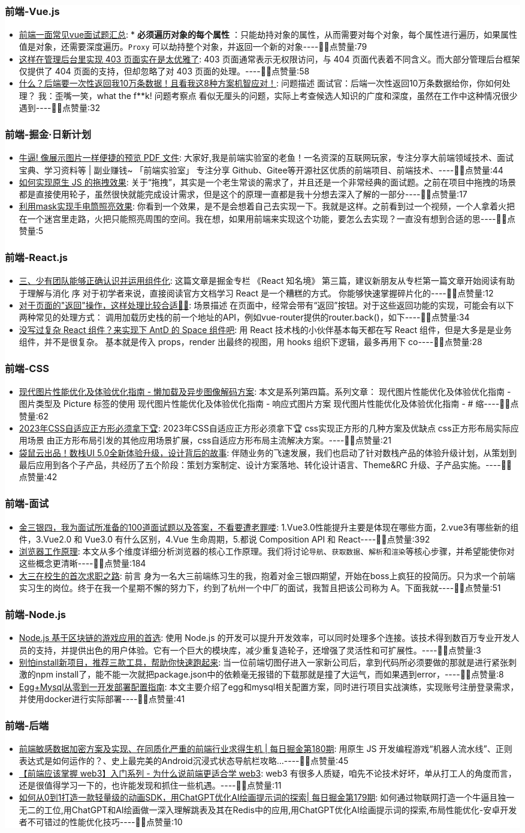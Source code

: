 ### 前端-Vue.js 
- [前端一面常见vue面试题汇总](https://juejin.cn/post/7204594495996198968): * **必须遍历对象的每个属性** ：只能劫持对象的属性，从而需要对每个对象，每个属性进行遍历，如果属性值是对象，还需要深度遍历。`Proxy` 可以劫持整个对象，并返回一个新的对象----👍🏻点赞量:79 
- [这样在管理后台里实现 403 页面实在是太优雅了](https://juejin.cn/post/7204471695545139255): 403 页面通常表示无权限访问，与 404 页面代表着不同含义。而大部分管理后台框架仅提供了 404 页面的支持，但却忽略了对 403 页面的处理。----👍🏻点赞量:58 
- [什么？后端要一次性返回我10万条数据！且看我这8种方案机智应对！](https://juejin.cn/post/7205101745936416829): 问题描述 面试官：后端一次性返回10万条数据给你，你如何处理？ 我：歪嘴一笑，what the f**k! 问题考察点 看似无厘头的问题，实际上考查候选人知识的广度和深度，虽然在工作中这种情况很少遇到----👍🏻点赞量:32 

### 前端-掘金·日新计划 
- [牛逼! 像展示图片一样便捷的预览 PDF 文件](https://juejin.cn/post/7204464986193575995): 大家好,我是前端实验室的老鱼！一名资深的互联网玩家，专注分享大前端领域技术、面试宝典、学习资料等 | 副业赚钱~ 「前端实验室」 专注分享 Github、Gitee等开源社区优质的前端项目、前端技术、----👍🏻点赞量:44 
- [如何实现原生 JS 的拖拽效果](https://juejin.cn/post/7204316982887514169): 关于“拖拽”，其实是一个老生常谈的需求了，并且还是一个非常经典的面试题。之前在项目中拖拽的场景都是直接使用轮子，虽然很快就能完成设计需求，但是这个的原理一直都是我十分想去深入了解的一部分----👍🏻点赞量:17 
- [利用mask实现手电筒照亮效果](https://juejin.cn/post/7203690731277369400): 你看到一个效果，是不是会想着自己去实现一下。我就是这样。之前看到过一个视频，一个人拿着火把在一个迷宫里走路，火把只能照亮周围的空间。我在想，如果用前端来实现这个功能，要怎么去实现？一直没有想到合适的思----👍🏻点赞量:5 

### 前端-React.js 
- [三、少有团队能够正确认识并运用组件化](https://juejin.cn/post/7203880677196103741): 这篇文章是掘金专栏 《React 知名境》 第三篇，建议新朋友从专栏第一篇文章开始阅读有助于理解与消化 序 对于初学者来说，直接阅读官方文档学习 React 是一个糟糕的方式。 你能够快速掌握碎片化的----👍🏻点赞量:12 
- [对于页面的"返回"操作，这样处理比较合适🎯🎯](https://juejin.cn/post/7205199441287348261): 场景描述 在页面中，经常会带有“返回”按钮。对于这些返回功能的实现，可能会有以下两种常见的处理方式： 调用加载历史栈的前一个地址的API，例如vue-router提供的router.back()，如下----👍🏻点赞量:34 
- [没写过复杂 React 组件？来实现下 AntD 的 Space 组件吧](https://juejin.cn/post/7205171975647608892): 用 React 技术栈的小伙伴基本每天都在写 React 组件，但是大多是是业务组件，并不是很复杂。 基本就是传入 props，render 出最终的视图，用 hooks 组织下逻辑，最多再用下 co----👍🏻点赞量:28 

### 前端-CSS 
- [现代图片性能优化及体验优化指南 - 懒加载及异步图像解码方案](https://juejin.cn/post/7204860462240170040): 本文是系列第四篇。系列文章： 现代图片性能优化及体验优化指南 - 图片类型及 Picture 标签的使用 现代图片性能优化及体验优化指南 - 响应式图片方案 现代图片性能优化及体验优化指南 - # 缩----👍🏻点赞量:62 
- [2023年CSS自适应正方形必须拿下🏆](https://juejin.cn/post/7204485623461691450): 2023年CSS自适应正方形必须拿下🏆 css实现正方形的几种方案及优缺点 css正方形布局实际应用场景 由正方形布局引发的其他应用场景扩展，css自适应方形布局主流解决方案。----👍🏻点赞量:21 
- [袋鼠云出品！数栈UI 5.0全新体验升级，设计背后的故事](https://juejin.cn/post/7204998680066605114): 伴随业务的⻜速发展，我们也启动了针对数栈产品的体验升级计划，从策划到最后应⽤到各个⼦产品，共经历了五个阶段：策划⽅案制定、设计⽅案落地、转化设计语⾔、Theme&RC 升级、⼦产品实施。----👍🏻点赞量:42 

### 前端-面试 
- [金三银四，我为面试所准备的100道面试题以及答案，不看要遭老罪喽](https://juejin.cn/post/7202639428132274234): 1.Vue3.0性能提升主要是体现在哪些方面，2.vue3有哪些新的组件，3.Vue2.0 和 Vue3.0 有什么区别，4.Vue 生命周期，5.都说 Composition API 和 React----👍🏻点赞量:392 
- [浏览器工作原理](https://juejin.cn/post/7204806134935306301): 本文从多个维度详细分析浏览器的核心工作原理。我们将讨论`导航`、`获取数据`、`解析`和`渲染`等核心步骤，并希望能使你对这些概念更清晰----👍🏻点赞量:184 
- [大三在校生的首次求职之路](https://juejin.cn/post/7204316982888349753): 前言 身为一名大三前端练习生的我，抱着对金三银四期望，开始在boss上疯狂的投简历。只为求一个前端实习生的岗位。终于在我一个星期不懈的努力下，约到了杭州一个中厂的面试，我暂且把该公司称为 A。下面我就----👍🏻点赞量:51 

### 前端-Node.js 
- [Node.js 基于区块链的游戏应用的首选](https://juejin.cn/post/7173891925596962829): 使用 Node.js 的开发可以提升开发效率，可以同时处理多个连接。该技术得到数百万专业开发人员的支持，并提供出色的用户体验。它有一个巨大的模块库，减少重复造轮子，还增强了灵活性和可扩展性。----👍🏻点赞量:3 
- [别怕install新项目，推荐三款工具，帮助你快速跑起来](https://juejin.cn/post/7204746464366772285): 当一位前端切图仔进入一家新公司后，拿到代码所必须要做的那就是进行紧张刺激的npm install了，能不能一次就把package.json中的依赖毫无报错的下载那就是撞了大运气，而如果遇到error，----👍🏻点赞量:8 
- [Egg+Mysql从零到一开发部署配置指南](https://juejin.cn/post/7204742468611850297): 本文主要介绍了egg和mysql相关配置方案，同时进行项目实战演练，实现账号注册登录需求，并使用docker进行实际部署----👍🏻点赞量:41 

### 前端-后端 
- [前端敏感数据加密方案及实现、在同质化严重的前端行业求得生机 | 每日掘金第180期](https://juejin.cn/post/7204858683112030264): 用原生 JS 开发编程游戏“机器人流水线”、正则表达式是如何运作的？、史上最完美的Android沉浸式状态导航栏攻略...----👍🏻点赞量:45 
- [【前端应该掌握 web3】入门系列 - 为什么说前端更适合学 web3](https://juejin.cn/post/7204601386608197692): web3 有很多人质疑，咱先不论技术好坏，单从打工人的角度而言，还是很值得学习一下的，也许能发现和抓住一些机遇。----👍🏻点赞量:11 
- [如何从0到1打造一款轻量级的动画SDK，用ChatGPT优化AI绘画提示词的探索| 每日掘金第179期](https://juejin.cn/post/7204601386608246844): 如何通过物联网打造一个牛逼且独一无二的工位,用ChatGPT和AI绘画做一深入理解跳表及其在Redis中的应用,用ChatGPT优化AI绘画提示词的探索,布局性能优化-安卓开发者不可错过的性能优化技巧----👍🏻点赞量:10 
